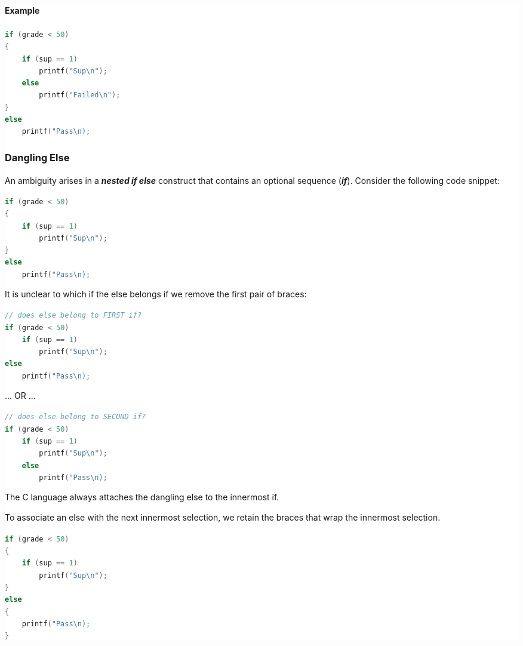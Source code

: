 #### Example

```c
if (grade < 50)
{
    if (sup == 1)
        printf("Sup\n");
    else
        printf("Failed\n"); 
}
else
    printf("Pass\n);
```

### Dangling Else

An ambiguity arises in a _**nested if else**_ construct that contains an optional sequence \(_**if**_\).  Consider the following code snippet:

```c
if (grade < 50)
{
    if (sup == 1)
        printf("Sup\n");
}
else
    printf("Pass\n);
```

It is unclear to which if the else belongs if we remove the first pair of braces:

```c
// does else belong to FIRST if?
if (grade < 50)
    if (sup == 1)
        printf("Sup\n");
else
    printf("Pass\n); 
```

... OR ...

```c
// does else belong to SECOND if?
if (grade < 50)
    if (sup == 1)
        printf("Sup\n");
    else
        printf("Pass\n);
```

The C language always attaches the dangling else to the innermost if. 

To associate an else with the next innermost selection, we retain the braces that wrap the innermost selection. 

```c
if (grade < 50)
{
    if (sup == 1)
        printf("Sup\n");
} 
else
{
    printf("Pass\n); 
}
```
